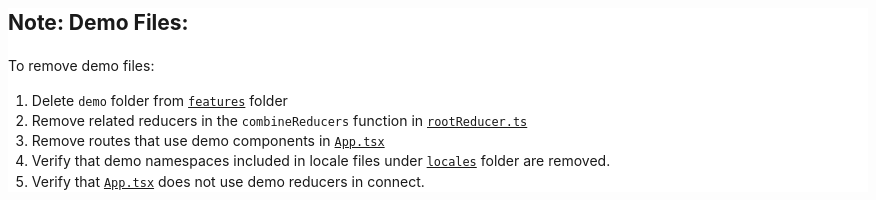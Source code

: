## Note: Demo Files:

To remove demo files:

1. Delete `demo` folder from [`features`](src/features) folder
2. Remove related reducers in the `combineReducers` function in [`rootReducer.ts`](src/store/rootReducer.ts)
3. Remove routes that use demo components in [`App.tsx`](src/App.tsx)
4. Verify that demo namespaces included in locale files under [`locales`](src/locales) folder are removed.
5. Verify that [`App.tsx`](src/App.tsx) does not use demo reducers in connect.



